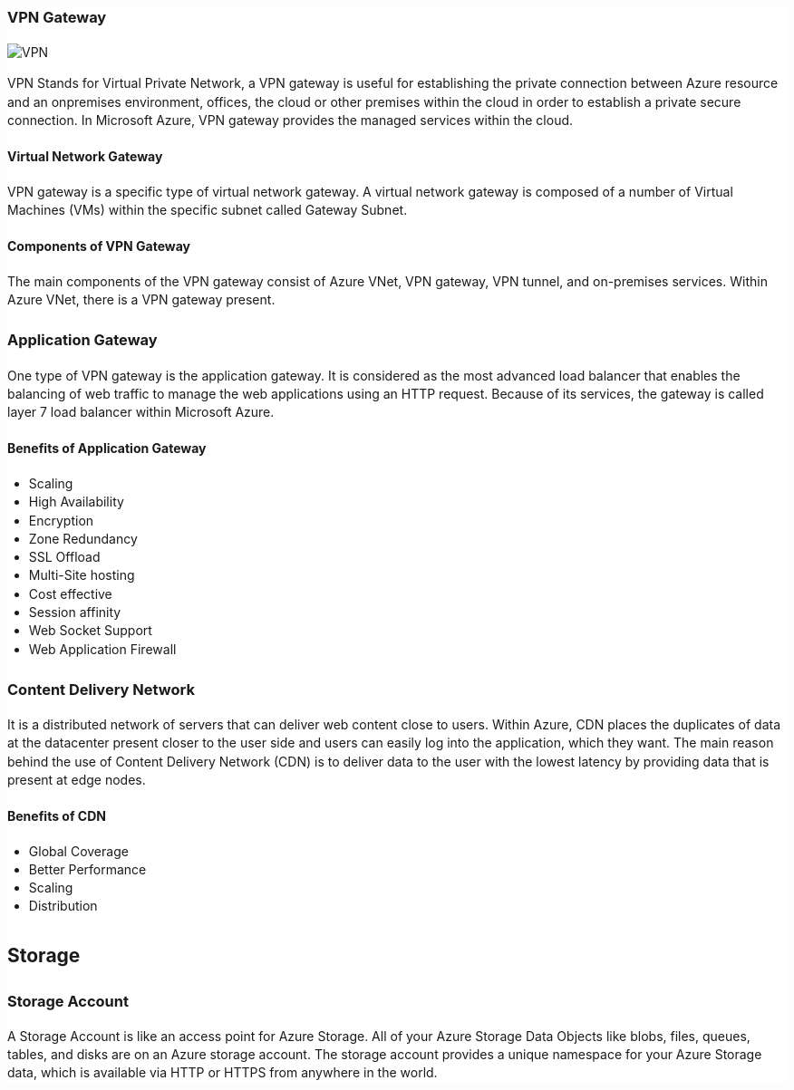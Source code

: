### VPN Gateway
![VPN](/images/vpn.png)

VPN Stands for Virtual Private Network, a VPN gateway is useful for establishing the private connection between Azure resource and an onpremises environment, offices, the cloud or other premises within the cloud in order to establish a private secure connection. In Microsoft Azure, VPN gateway provides the managed services within the cloud.
#### Virtual Network Gateway 
VPN gateway is a specific type of virtual network gateway. A virtual network gateway is composed of a number of Virtual Machines (VMs) within the specific subnet called Gateway Subnet.
#### Components of VPN Gateway
The main components of the VPN gateway consist of Azure VNet, VPN gateway, VPN tunnel, and on-premises services. Within Azure VNet, there is a VPN gateway present.
### Application Gateway
One type of VPN gateway is the application gateway. It is considered as the most advanced load balancer that enables the balancing of web traffic to manage the web applications using an HTTP request. Because of its services, the gateway is called layer 7 load balancer within Microsoft Azure.
#### Benefits of Application Gateway
- Scaling
- High Availability
- Encryption
- Zone Redundancy
- SSL Offload
- Multi-Site hosting
- Cost effective
- Session affinity
- Web Socket Support
- Web Application Firewall
### Content Delivery Network
It is a distributed network of servers that can deliver web content close to users. Within Azure, CDN places the duplicates of data at the datacenter present closer to the user side and users can easily log into the application, which they want.
The main reason behind the use of Content Delivery Network (CDN) is to deliver data to the user with the lowest latency by providing data that is present at edge nodes.
#### Benefits of CDN
- Global Coverage
- Better Performance
- Scaling
- Distribution
## Storage
### Storage Account
A Storage Account is like an access point for Azure Storage. All of your Azure Storage Data Objects like blobs, files, queues, tables, and disks are on an Azure storage account. The storage account provides a unique namespace for your Azure Storage data, which is available via HTTP or HTTPS from anywhere in the world.
